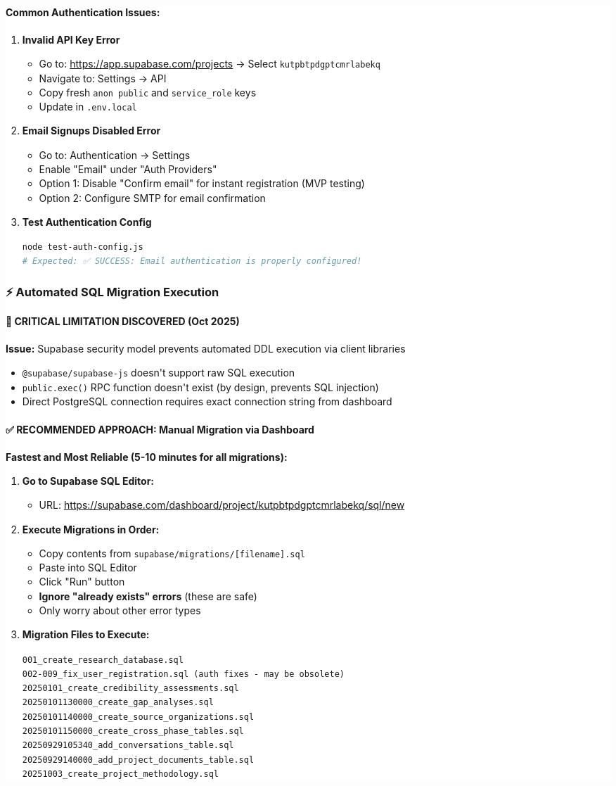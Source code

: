 #### **Common Authentication Issues:**
1. **Invalid API Key Error**
   - Go to: https://app.supabase.com/projects → Select `kutpbtpdgptcmrlabekq`
   - Navigate to: Settings → API
   - Copy fresh `anon public` and `service_role` keys
   - Update in `.env.local`

2. **Email Signups Disabled Error**
   - Go to: Authentication → Settings
   - Enable "Email" under "Auth Providers"
   - Option 1: Disable "Confirm email" for instant registration (MVP testing)
   - Option 2: Configure SMTP for email confirmation

3. **Test Authentication Config**
   ```bash
   node test-auth-config.js
   # Expected: ✅ SUCCESS: Email authentication is properly configured!
   ```

### **⚡ Automated SQL Migration Execution**

#### **🚨 CRITICAL LIMITATION DISCOVERED (Oct 2025)**
**Issue:** Supabase security model prevents automated DDL execution via client libraries
- `@supabase/supabase-js` doesn't support raw SQL execution
- `public.exec()` RPC function doesn't exist (by design, prevents SQL injection)
- Direct PostgreSQL connection requires exact connection string from dashboard

#### **✅ RECOMMENDED APPROACH: Manual Migration via Dashboard**
**Fastest and Most Reliable (5-10 minutes for all migrations):**

1. **Go to Supabase SQL Editor:**
   - URL: https://supabase.com/dashboard/project/kutpbtpdgptcmrlabekq/sql/new

2. **Execute Migrations in Order:**
   - Copy contents from `supabase/migrations/[filename].sql`
   - Paste into SQL Editor
   - Click "Run" button
   - **Ignore "already exists" errors** (these are safe)
   - Only worry about other error types

3. **Migration Files to Execute:**
   ```
   001_create_research_database.sql
   002-009_fix_user_registration.sql (auth fixes - may be obsolete)
   20250101_create_credibility_assessments.sql
   20250101130000_create_gap_analyses.sql
   20250101140000_create_source_organizations.sql
   20250101150000_create_cross_phase_tables.sql
   20250929105340_add_conversations_table.sql
   20250929140000_add_project_documents_table.sql
   20251003_create_project_methodology.sql
   ```
